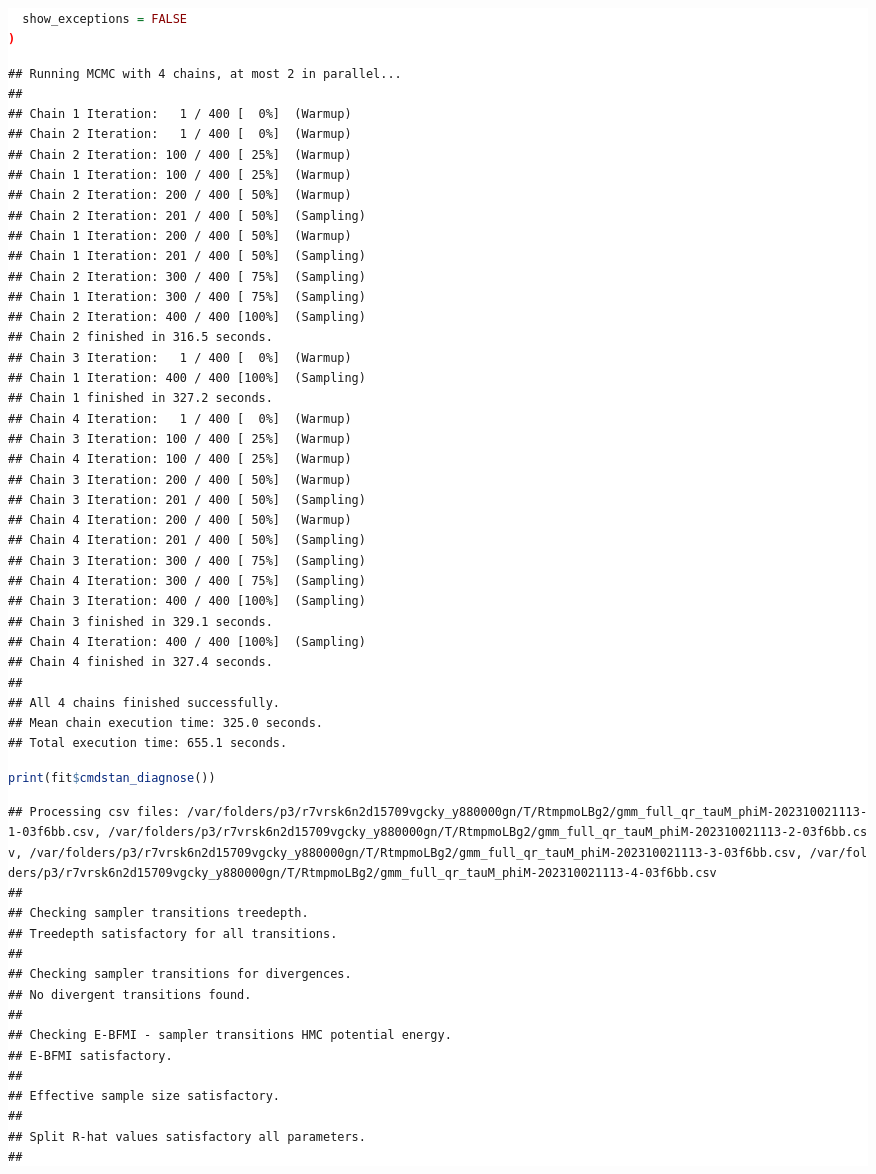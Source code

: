 ```r
  show_exceptions = FALSE
)
```

```
## Running MCMC with 4 chains, at most 2 in parallel...
## 
## Chain 1 Iteration:   1 / 400 [  0%]  (Warmup) 
## Chain 2 Iteration:   1 / 400 [  0%]  (Warmup) 
## Chain 2 Iteration: 100 / 400 [ 25%]  (Warmup) 
## Chain 1 Iteration: 100 / 400 [ 25%]  (Warmup) 
## Chain 2 Iteration: 200 / 400 [ 50%]  (Warmup) 
## Chain 2 Iteration: 201 / 400 [ 50%]  (Sampling) 
## Chain 1 Iteration: 200 / 400 [ 50%]  (Warmup) 
## Chain 1 Iteration: 201 / 400 [ 50%]  (Sampling) 
## Chain 2 Iteration: 300 / 400 [ 75%]  (Sampling) 
## Chain 1 Iteration: 300 / 400 [ 75%]  (Sampling) 
## Chain 2 Iteration: 400 / 400 [100%]  (Sampling) 
## Chain 2 finished in 316.5 seconds.
## Chain 3 Iteration:   1 / 400 [  0%]  (Warmup) 
## Chain 1 Iteration: 400 / 400 [100%]  (Sampling) 
## Chain 1 finished in 327.2 seconds.
## Chain 4 Iteration:   1 / 400 [  0%]  (Warmup) 
## Chain 3 Iteration: 100 / 400 [ 25%]  (Warmup) 
## Chain 4 Iteration: 100 / 400 [ 25%]  (Warmup) 
## Chain 3 Iteration: 200 / 400 [ 50%]  (Warmup) 
## Chain 3 Iteration: 201 / 400 [ 50%]  (Sampling) 
## Chain 4 Iteration: 200 / 400 [ 50%]  (Warmup) 
## Chain 4 Iteration: 201 / 400 [ 50%]  (Sampling) 
## Chain 3 Iteration: 300 / 400 [ 75%]  (Sampling) 
## Chain 4 Iteration: 300 / 400 [ 75%]  (Sampling) 
## Chain 3 Iteration: 400 / 400 [100%]  (Sampling) 
## Chain 3 finished in 329.1 seconds.
## Chain 4 Iteration: 400 / 400 [100%]  (Sampling) 
## Chain 4 finished in 327.4 seconds.
## 
## All 4 chains finished successfully.
## Mean chain execution time: 325.0 seconds.
## Total execution time: 655.1 seconds.
```

```r
print(fit$cmdstan_diagnose())
```

```
## Processing csv files: /var/folders/p3/r7vrsk6n2d15709vgcky_y880000gn/T/RtmpmoLBg2/gmm_full_qr_tauM_phiM-202310021113-1-03f6bb.csv, /var/folders/p3/r7vrsk6n2d15709vgcky_y880000gn/T/RtmpmoLBg2/gmm_full_qr_tauM_phiM-202310021113-2-03f6bb.csv, /var/folders/p3/r7vrsk6n2d15709vgcky_y880000gn/T/RtmpmoLBg2/gmm_full_qr_tauM_phiM-202310021113-3-03f6bb.csv, /var/folders/p3/r7vrsk6n2d15709vgcky_y880000gn/T/RtmpmoLBg2/gmm_full_qr_tauM_phiM-202310021113-4-03f6bb.csv
## 
## Checking sampler transitions treedepth.
## Treedepth satisfactory for all transitions.
## 
## Checking sampler transitions for divergences.
## No divergent transitions found.
## 
## Checking E-BFMI - sampler transitions HMC potential energy.
## E-BFMI satisfactory.
## 
## Effective sample size satisfactory.
## 
## Split R-hat values satisfactory all parameters.
## 
```